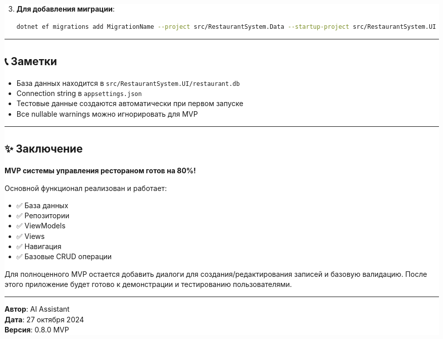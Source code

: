 3. **Для добавления миграции**:
   ```bash
   dotnet ef migrations add MigrationName --project src/RestaurantSystem.Data --startup-project src/RestaurantSystem.UI
   ```

---

## 📞 Заметки

- База данных находится в `src/RestaurantSystem.UI/restaurant.db`
- Connection string в `appsettings.json`
- Тестовые данные создаются автоматически при первом запуске
- Все nullable warnings можно игнорировать для MVP

---

## ✨ Заключение

**MVP системы управления рестораном готов на 80%!**

Основной функционал реализован и работает:
- ✅ База данных
- ✅ Репозитории  
- ✅ ViewModels
- ✅ Views
- ✅ Навигация
- ✅ Базовые CRUD операции

Для полноценного MVP остается добавить диалоги для создания/редактирования записей и базовую валидацию. После этого приложение будет готово к демонстрации и тестированию пользователями.

---

**Автор**: AI Assistant  
**Дата**: 27 октября 2024  
**Версия**: 0.8.0 MVP

